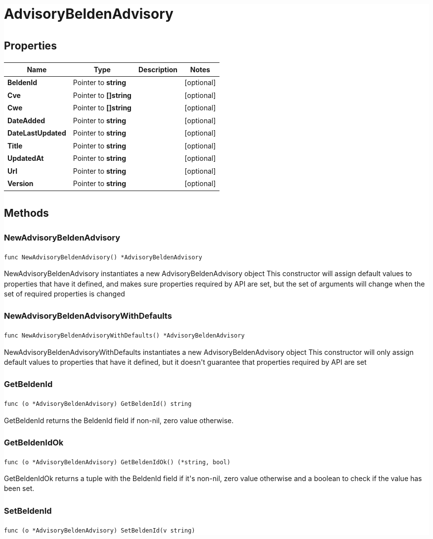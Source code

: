 # AdvisoryBeldenAdvisory

## Properties

Name | Type | Description | Notes
------------ | ------------- | ------------- | -------------
**BeldenId** | Pointer to **string** |  | [optional] 
**Cve** | Pointer to **[]string** |  | [optional] 
**Cwe** | Pointer to **[]string** |  | [optional] 
**DateAdded** | Pointer to **string** |  | [optional] 
**DateLastUpdated** | Pointer to **string** |  | [optional] 
**Title** | Pointer to **string** |  | [optional] 
**UpdatedAt** | Pointer to **string** |  | [optional] 
**Url** | Pointer to **string** |  | [optional] 
**Version** | Pointer to **string** |  | [optional] 

## Methods

### NewAdvisoryBeldenAdvisory

`func NewAdvisoryBeldenAdvisory() *AdvisoryBeldenAdvisory`

NewAdvisoryBeldenAdvisory instantiates a new AdvisoryBeldenAdvisory object
This constructor will assign default values to properties that have it defined,
and makes sure properties required by API are set, but the set of arguments
will change when the set of required properties is changed

### NewAdvisoryBeldenAdvisoryWithDefaults

`func NewAdvisoryBeldenAdvisoryWithDefaults() *AdvisoryBeldenAdvisory`

NewAdvisoryBeldenAdvisoryWithDefaults instantiates a new AdvisoryBeldenAdvisory object
This constructor will only assign default values to properties that have it defined,
but it doesn't guarantee that properties required by API are set

### GetBeldenId

`func (o *AdvisoryBeldenAdvisory) GetBeldenId() string`

GetBeldenId returns the BeldenId field if non-nil, zero value otherwise.

### GetBeldenIdOk

`func (o *AdvisoryBeldenAdvisory) GetBeldenIdOk() (*string, bool)`

GetBeldenIdOk returns a tuple with the BeldenId field if it's non-nil, zero value otherwise
and a boolean to check if the value has been set.

### SetBeldenId

`func (o *AdvisoryBeldenAdvisory) SetBeldenId(v string)`
